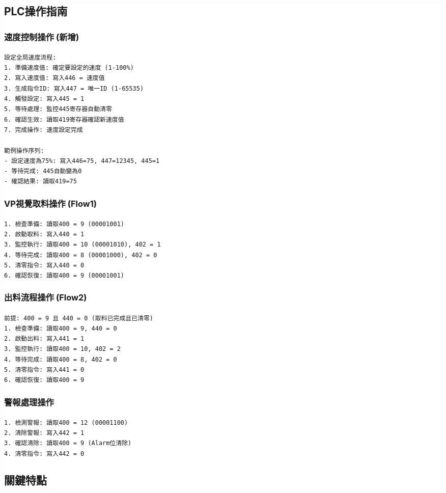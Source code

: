 ## PLC操作指南

### **速度控制操作 (新增)**
```
設定全局速度流程:
1. 準備速度值: 確定要設定的速度 (1-100%)
2. 寫入速度值: 寫入446 = 速度值
3. 生成指令ID: 寫入447 = 唯一ID (1-65535)
4. 觸發設定: 寫入445 = 1
5. 等待處理: 監控445寄存器自動清零
6. 確認生效: 讀取419寄存器確認新速度值
7. 完成操作: 速度設定完成

範例操作序列:
- 設定速度為75%: 寫入446=75, 447=12345, 445=1
- 等待完成: 445自動變為0
- 確認結果: 讀取419=75
```

### VP視覺取料操作 (Flow1)
```
1. 檢查準備: 讀取400 = 9 (00001001)
2. 啟動取料: 寫入440 = 1
3. 監控執行: 讀取400 = 10 (00001010), 402 = 1
4. 等待完成: 讀取400 = 8 (00001000), 402 = 0
5. 清零指令: 寫入440 = 0
6. 確認恢復: 讀取400 = 9 (00001001)
```

### 出料流程操作 (Flow2)
```
前提: 400 = 9 且 440 = 0 (取料已完成且已清零)
1. 檢查準備: 讀取400 = 9, 440 = 0
2. 啟動出料: 寫入441 = 1
3. 監控執行: 讀取400 = 10, 402 = 2
4. 等待完成: 讀取400 = 8, 402 = 0
5. 清零指令: 寫入441 = 0
6. 確認恢復: 讀取400 = 9
```

### 警報處理操作
```
1. 檢測警報: 讀取400 = 12 (00001100)
2. 清除警報: 寫入442 = 1
3. 確認清除: 讀取400 = 9 (Alarm位清除)
4. 清零指令: 寫入442 = 0
```

## 關鍵特點
